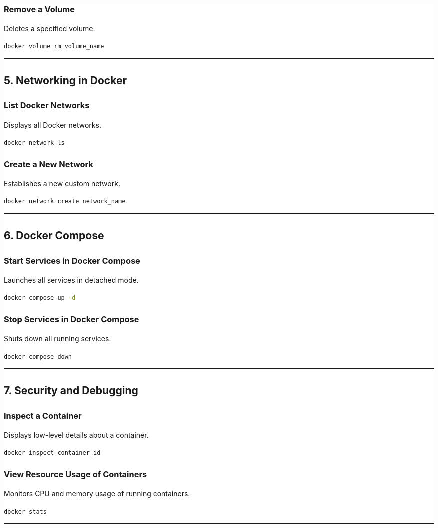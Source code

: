 ### Remove a Volume
Deletes a specified volume.
```bash
docker volume rm volume_name
```

---

## 5. Networking in Docker

### List Docker Networks
Displays all Docker networks.
```bash
docker network ls
```

### Create a New Network
Establishes a new custom network.
```bash
docker network create network_name
```

---

## 6. Docker Compose

### Start Services in Docker Compose
Launches all services in detached mode.
```bash
docker-compose up -d
```

### Stop Services in Docker Compose
Shuts down all running services.
```bash
docker-compose down
```

---

## 7. Security and Debugging

### Inspect a Container
Displays low-level details about a container.
```bash
docker inspect container_id
```

### View Resource Usage of Containers
Monitors CPU and memory usage of running containers.
```bash
docker stats
```

---